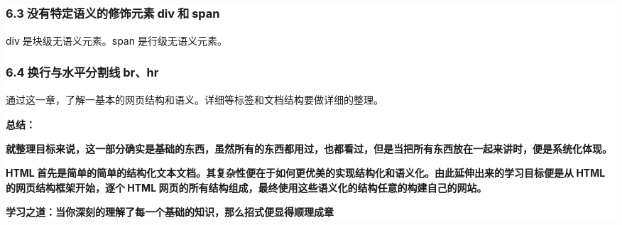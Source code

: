 ### 6.3 没有特定语义的修饰元素 div 和 span

div 是块级无语义元素。span 是行级无语义元素。

### 6.4 换行与水平分割线 br、hr

通过这一章，了解一基本的网页结构和语义。详细等标签和文档结构要做详细的整理。












**总结：**

**就整理目标来说，这一部分确实是基础的东西，虽然所有的东西都用过，也都看过，但是当把所有东西放在一起来讲时，便是系统化体现。**

**HTML 首先是简单的简单的结构化文本文档。其复杂性便在于如何更优美的实现结构化和语义化。由此延伸出来的学习目标便是从 HTML 的网页结构框架开始，逐个 HTML 网页的所有结构组成，最终使用这些语义化的结构任意的构建自己的网站。**

**学习之道：当你深刻的理解了每一个基础的知识，那么招式便显得顺理成章**





